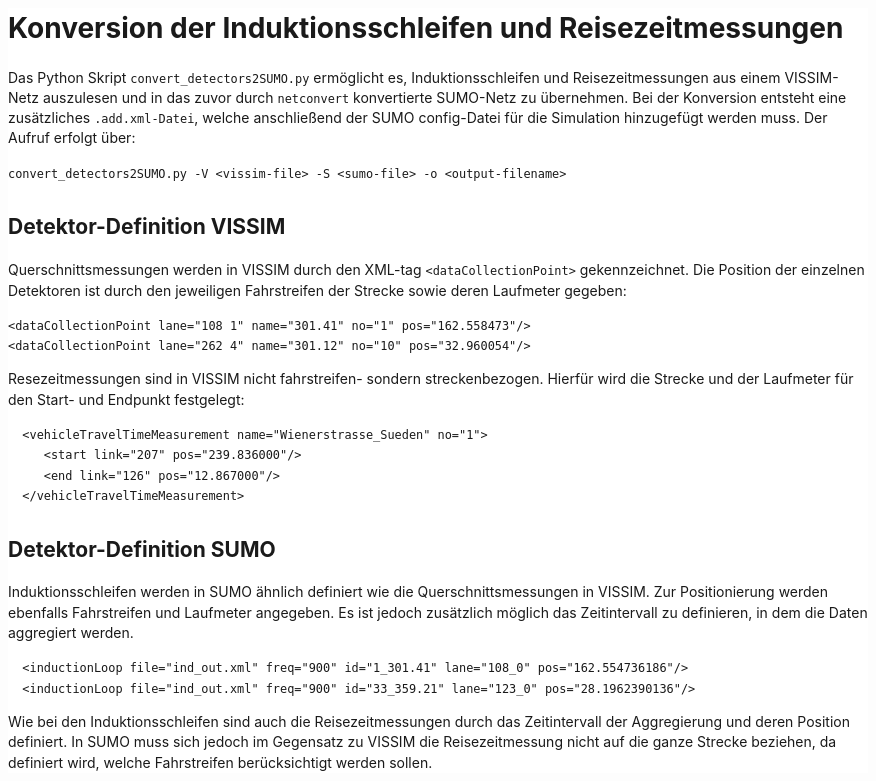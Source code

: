 # Konversion der Induktionsschleifen und Reisezeitmessungen

Das Python Skript `convert_detectors2SUMO.py` ermöglicht es,
Induktionsschleifen und Reisezeitmessungen aus einem VISSIM-Netz
auszulesen und in das zuvor durch `netconvert` konvertierte SUMO-Netz zu
übernehmen. Bei der Konversion entsteht eine zusätzliches
`.add.xml-Datei`, welche anschließend der SUMO config-Datei für die
Simulation hinzugefügt werden muss. Der Aufruf erfolgt über:

```
convert_detectors2SUMO.py -V <vissim-file> -S <sumo-file> -o <output-filename>
```

## Detektor-Definition VISSIM

Querschnittsmessungen werden in VISSIM durch den XML-tag
`<dataCollectionPoint>` gekennzeichnet. Die Position der einzelnen
Detektoren ist durch den jeweiligen Fahrstreifen der Strecke sowie deren
Laufmeter gegeben:

```
<dataCollectionPoint lane="108 1" name="301.41" no="1" pos="162.558473"/>
<dataCollectionPoint lane="262 4" name="301.12" no="10" pos="32.960054"/>
```

Resezeitmessungen sind in VISSIM nicht fahrstreifen- sondern
streckenbezogen. Hierfür wird die Strecke und der Laufmeter für den
Start- und Endpunkt festgelegt:

```
  <vehicleTravelTimeMeasurement name="Wienerstrasse_Sueden" no="1">
     <start link="207" pos="239.836000"/>
     <end link="126" pos="12.867000"/>
  </vehicleTravelTimeMeasurement>
```

## Detektor-Definition SUMO

Induktionsschleifen werden in SUMO ähnlich definiert wie die
Querschnittsmessungen in VISSIM. Zur Positionierung werden ebenfalls
Fahrstreifen und Laufmeter angegeben. Es ist jedoch zusätzlich möglich
das Zeitintervall zu definieren, in dem die Daten aggregiert werden.

```
  <inductionLoop file="ind_out.xml" freq="900" id="1_301.41" lane="108_0" pos="162.554736186"/>
  <inductionLoop file="ind_out.xml" freq="900" id="33_359.21" lane="123_0" pos="28.1962390136"/>
```

Wie bei den Induktionsschleifen sind auch die Reisezeitmessungen durch
das Zeitintervall der Aggregierung und deren Position definiert. In SUMO
muss sich jedoch im Gegensatz zu VISSIM die Reisezeitmessung nicht auf
die ganze Strecke beziehen, da definiert wird, welche Fahrstreifen
berücksichtigt werden sollen.
